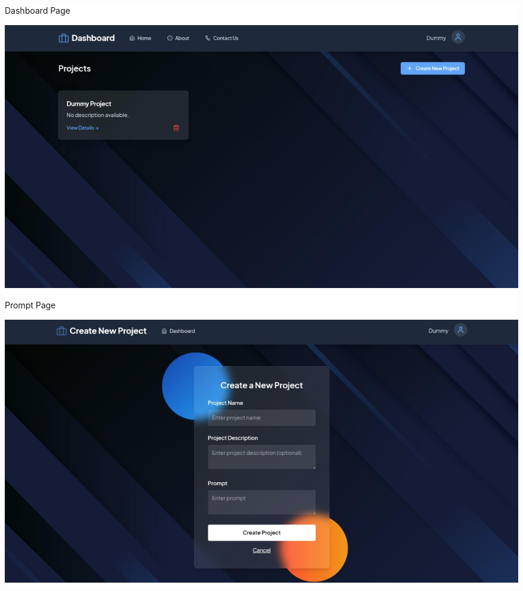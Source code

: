 Dashboard Page

<img src="./DashBoard.jpg" alt="project page" style="width: 100%; height: auto;">

Prompt Page

<img src="./Prompt.jpg" alt="profile page" style="width: 100%; height: auto;">
